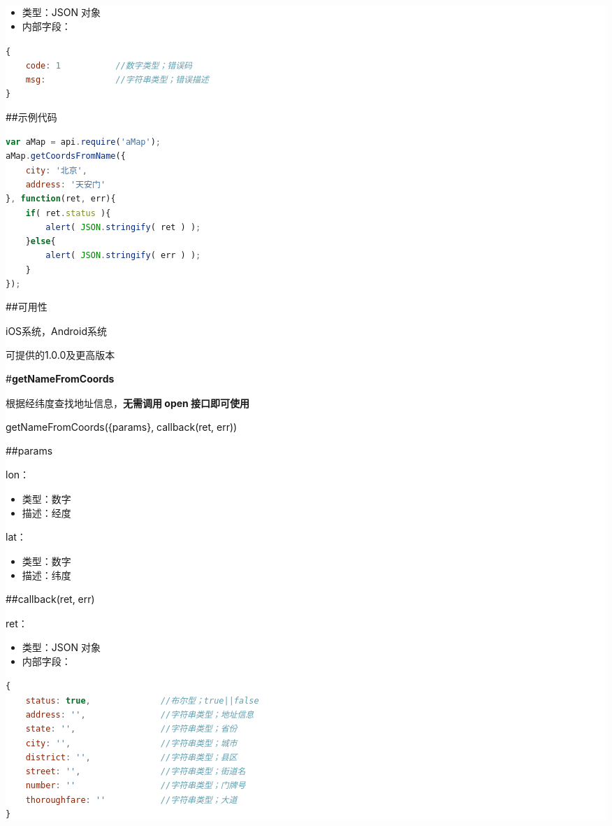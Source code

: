- 类型：JSON 对象
- 内部字段：

```js
{
    code: 1           //数字类型；错误码
    msg:              //字符串类型；错误描述
}
```

##示例代码

```js
var aMap = api.require('aMap');
aMap.getCoordsFromName({
    city: '北京',
    address: '天安门'
}, function(ret, err){     
    if( ret.status ){
        alert( JSON.stringify( ret ) );
    }else{
        alert( JSON.stringify( err ) );
    }
});
```

##可用性

iOS系统，Android系统

可提供的1.0.0及更高版本

<div id="m7"></div>

#**getNameFromCoords**

根据经纬度查找地址信息，**无需调用 open 接口即可使用**

getNameFromCoords({params}, callback(ret, err))

##params

lon：

- 类型：数字
- 描述：经度

lat：

- 类型：数字
- 描述：纬度

##callback(ret, err)

ret：

- 类型：JSON 对象
- 内部字段：

```js
{
    status: true,              //布尔型；true||false
    address: '',               //字符串类型；地址信息
    state: '',                 //字符串类型；省份
    city: '',                  //字符串类型；城市
    district: '',              //字符串类型；县区
    street: '',                //字符串类型；街道名
    number: ''                 //字符串类型；门牌号
    thoroughfare: ''           //字符串类型；大道
}
```
